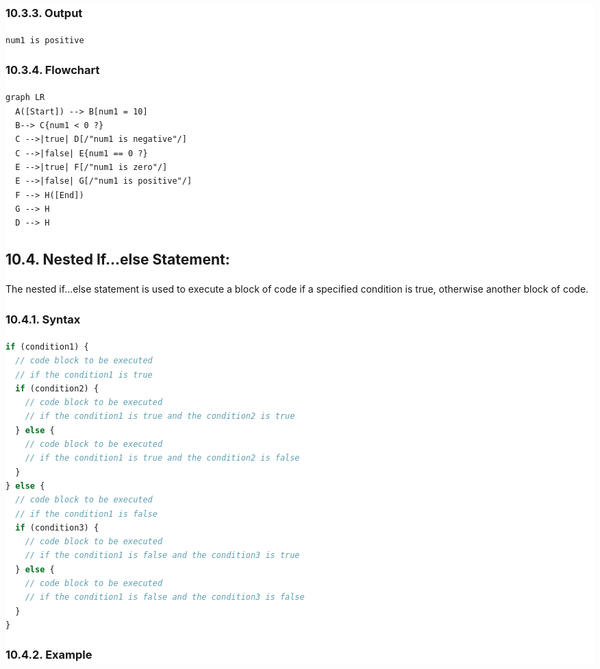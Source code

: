 ### 10.3.3. Output

```vbnet
num1 is positive
```

### 10.3.4. Flowchart

```mermaid
graph LR
  A([Start]) --> B[num1 = 10]
  B--> C{num1 < 0 ?}
  C -->|true| D[/"num1 is negative"/]
  C -->|false| E{num1 == 0 ?}
  E -->|true| F[/"num1 is zero"/]
  E -->|false| G[/"num1 is positive"/]
  F --> H([End])
  G --> H
  D --> H
```

## 10.4. **Nested If...else Statement:**

The nested if...else statement is used to execute a block of code if a specified condition is true, otherwise another block of code.

### 10.4.1. Syntax

```javascript
if (condition1) {
  // code block to be executed
  // if the condition1 is true
  if (condition2) {
    // code block to be executed
    // if the condition1 is true and the condition2 is true
  } else {
    // code block to be executed
    // if the condition1 is true and the condition2 is false
  }
} else {
  // code block to be executed
  // if the condition1 is false
  if (condition3) {
    // code block to be executed
    // if the condition1 is false and the condition3 is true
  } else {
    // code block to be executed
    // if the condition1 is false and the condition3 is false
  }
}
```

### 10.4.2. Example
